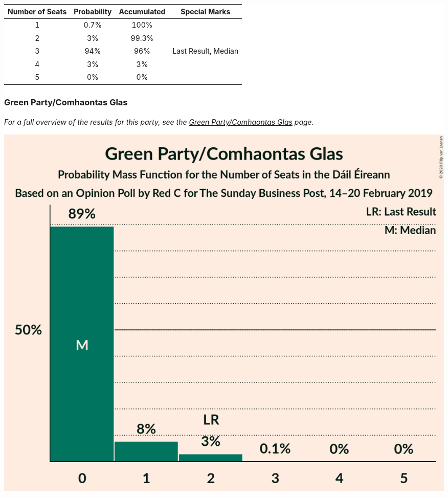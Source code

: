 | Number of Seats | Probability | Accumulated | Special Marks |
|:---------------:|:-----------:|:-----------:|:-------------:|
| 1 | 0.7% | 100% |  |
| 2 | 3% | 99.3% |  |
| 3 | 94% | 96% | Last Result, Median |
| 4 | 3% | 3% |  |
| 5 | 0% | 0% |  |

### Green Party/Comhaontas Glas

*For a full overview of the results for this party, see the [Green Party/Comhaontas Glas](party-greenpartycomhaontasglas.html) page.*

![Graph with seats probability mass function not yet produced](2019-02-20-RedC-seats-pmf-greenpartycomhaontasglas.png "Seats Probability Mass Function")
